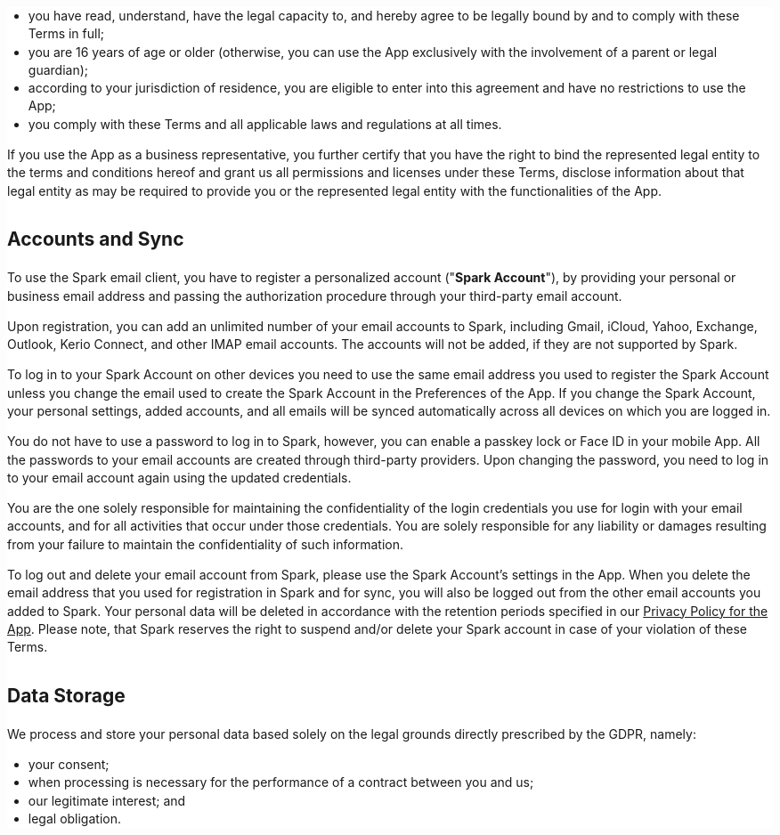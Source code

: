 * you have read, understand, have the legal capacity to, and hereby agree to be legally bound by and to comply with these Terms in full;
* you are 16 years of age or older (otherwise, you can use the App exclusively with the involvement of a parent or legal guardian);
* according to your jurisdiction of residence, you are eligible to enter into this agreement and have no restrictions to use the App;
* you comply with these Terms and all applicable laws and regulations at all times.

If you use the App as a business representative, you further certify that you have the right to bind the represented legal entity to the terms and conditions hereof and grant us all permissions and licenses under these Terms, disclose information about that legal entity as may be required to provide you or the represented legal entity with the functionalities of the App.

Accounts and Sync
-----------------

To use the Spark email client, you have to register a personalized account ("**Spark Account**"), by providing your personal or business email address and passing the authorization procedure through your third-party email account. 

Upon registration, you can add an unlimited number of your email accounts to Spark, including Gmail, iCloud, Yahoo, Exchange, Outlook, Kerio Connect, and other IMAP email accounts. The accounts will not be added, if they are not supported by Spark.

To log in to your Spark Account on other devices you need to use the same email address you used to register the Spark Account unless you change the email used to create the Spark Account in the Preferences of the App. If you change the Spark Account, your personal settings, added accounts, and all emails will be synced automatically across all devices on which you are logged in.

You do not have to use a password to log in to Spark, however, you can enable a passkey lock or Face ID in your mobile App. All the passwords to your email accounts are created through third-party providers. Upon changing the password, you need to log in to your email account again using the updated credentials.

You are the one solely responsible for maintaining the confidentiality of the login credentials you use for login with your email accounts, and for all activities that occur under those credentials. You are solely responsible for any liability or damages resulting from your failure to maintain the confidentiality of such information.

To log out and delete your email account from Spark, please use the Spark Account’s settings in the App. When you delete the email address that you used for registration in Spark and for sync, you will also be logged out from the other email accounts you added to Spark. Your personal data will be deleted in accordance with the retention periods specified in our [Privacy Policy for the App](https://sparkmailapp.com/legal/privacy-app). Please note, that Spark reserves the right to suspend and/or delete your Spark account in case of your violation of these Terms. 

Data Storage
------------

We process and store your personal data based solely on the legal grounds directly prescribed by the GDPR, namely: 

* your consent;
* when processing is necessary for the performance of a contract between you and us;
* our legitimate interest; and
* legal obligation. 
